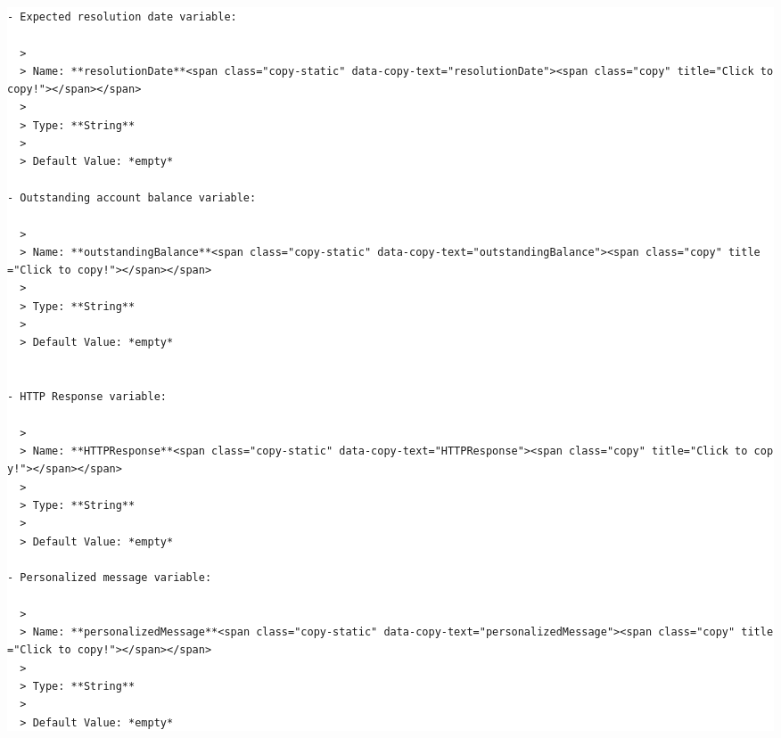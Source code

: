     - Expected resolution date variable:
    
      >
      > Name: **resolutionDate**<span class="copy-static" data-copy-text="resolutionDate"><span class="copy" title="Click to copy!"></span></span>
      >
      > Type: **String**
      >
      > Default Value: *empty*

    - Outstanding account balance variable:
    
      >
      > Name: **outstandingBalance**<span class="copy-static" data-copy-text="outstandingBalance"><span class="copy" title="Click to copy!"></span></span>
      >
      > Type: **String**
      >
      > Default Value: *empty*


    - HTTP Response variable:
    
      >
      > Name: **HTTPResponse**<span class="copy-static" data-copy-text="HTTPResponse"><span class="copy" title="Click to copy!"></span></span>
      >
      > Type: **String**
      >
      > Default Value: *empty*

    - Personalized message variable:
    
      >
      > Name: **personalizedMessage**<span class="copy-static" data-copy-text="personalizedMessage"><span class="copy" title="Click to copy!"></span></span>
      >
      > Type: **String**
      >
      > Default Value: *empty*
